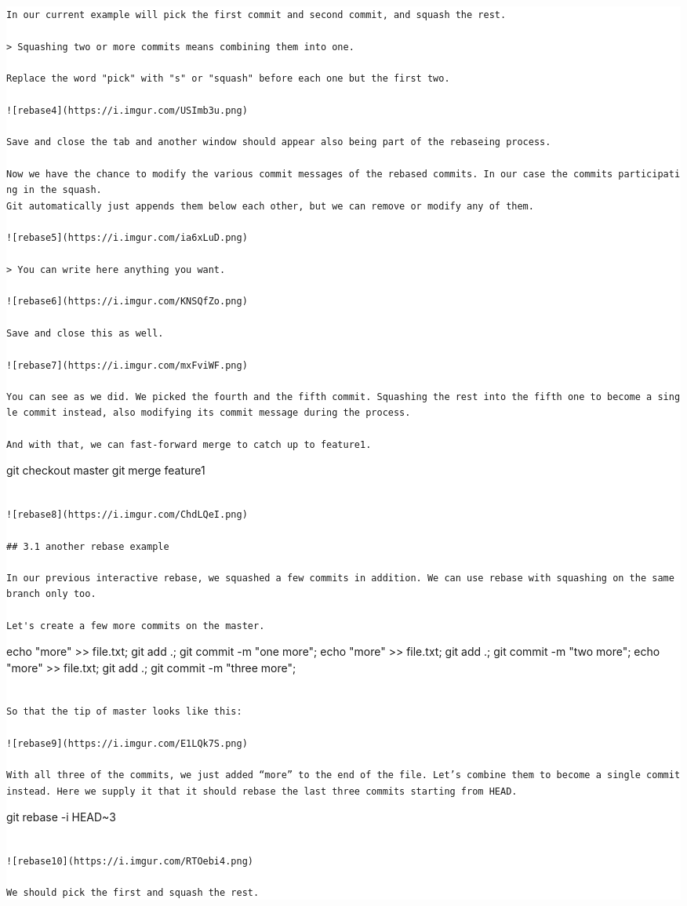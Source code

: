 ```
In our current example will pick the first commit and second commit, and squash the rest.

> Squashing two or more commits means combining them into one.

Replace the word "pick" with "s" or "squash" before each one but the first two.

![rebase4](https://i.imgur.com/USImb3u.png)

Save and close the tab and another window should appear also being part of the rebaseing process.

Now we have the chance to modify the various commit messages of the rebased commits. In our case the commits participating in the squash.
Git automatically just appends them below each other, but we can remove or modify any of them.

![rebase5](https://i.imgur.com/ia6xLuD.png)

> You can write here anything you want.

![rebase6](https://i.imgur.com/KNSQfZo.png)

Save and close this as well.

![rebase7](https://i.imgur.com/mxFviWF.png)

You can see as we did. We picked the fourth and the fifth commit. Squashing the rest into the fifth one to become a single commit instead, also modifying its commit message during the process.

And with that, we can fast-forward merge to catch up to feature1.

```
git checkout master
git merge feature1
```

![rebase8](https://i.imgur.com/ChdLQeI.png)

## 3.1 another rebase example

In our previous interactive rebase, we squashed a few commits in addition. We can use rebase with squashing on the same branch only too.

Let's create a few more commits on the master.

```
echo "more" >> file.txt; git add .; git commit -m "one more"; echo "more" >> file.txt; git add .; git commit -m "two more"; echo "more" >> file.txt; git add .; git commit -m "three more";
```

So that the tip of master looks like this:

![rebase9](https://i.imgur.com/E1LQk7S.png)

With all three of the commits, we just added “more” to the end of the file. Let’s combine them to become a single commit instead. Here we supply it that it should rebase the last three commits starting from HEAD.

```
git rebase -i HEAD~3
```

![rebase10](https://i.imgur.com/RTOebi4.png)

We should pick the first and squash the rest.

```